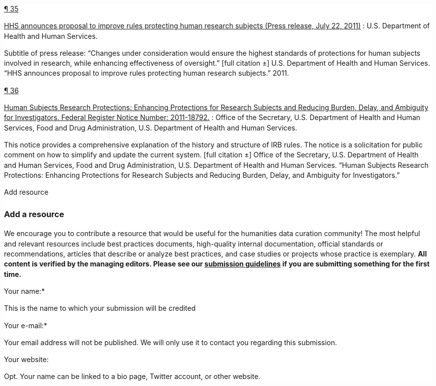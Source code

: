 [¶ 35](#r112 "Permalink")

[HHS announces proposal to improve rules protecting human research
subjects (Press release, July 22,
2011)](http://www.hhs.gov/news/press/2011pres/07/20110722a.html) : U.S.
Department of Health and Human Services.

Subtitle of press release: “Changes under consideration would ensure the
highest standards of protections for human subjects involved in
research, while enhancing effectiveness of oversight.” [full citation ±]
U.S. Department of Health and Human Services. “HHS announces proposal to
improve rules protecting human research subjects.” 2011.

[¶ 36](#r113 "Permalink")

[Human Subjects Research Protections: Enhancing Protections for Research
Subjects and Reducing Burden, Delay, and Ambiguity for Investigators.
Federal Register Notice Number:
2011-18792.](http://www.gpo.gov/fdsys/pkg/FR-2011-07-26/html/2011-18792.htm)
: Office of the Secretary, U.S. Department of Health and Human Services,
Food and Drug Administration, U.S. Department of Health and Human
Services.

This notice provides a comprehensive explanation of the history and
structure of IRB rules. The notice is a solicitation for public comment
on how to simplify and update the current system. [full citation ±]
Office of the Secretary, U.S. Department of Health and Human Services,
Food and Drug Administration, U.S. Department of Health and Human
Services. “Human Subjects Research Protections: Enhancing Protections
for Research Subjects and Reducing Burden, Delay, and Ambiguity for
Investigators.”

Add resource

### Add a resource

We encourage you to contribute a resource that would be useful for the
humanities data curation community! The most helpful and relevant
resources include best practices documents, high-quality internal
documentation, official standards or recommendations, articles that
describe or analyze best practices, and case studies or projects whose
practice is exemplary. **All content is verified by the managing
editors. Please see our [submission guidelines](../../submissions/) if
you are submitting something for the first time.**

Your name:\*

This is the name to which your submission will be credited

Your e-mail:\*

Your email address will not be published. We will only use it to contact
you regarding this submission.

Your website:

Opt. Your name can be linked to a bio page, Twitter account, or other
website.
